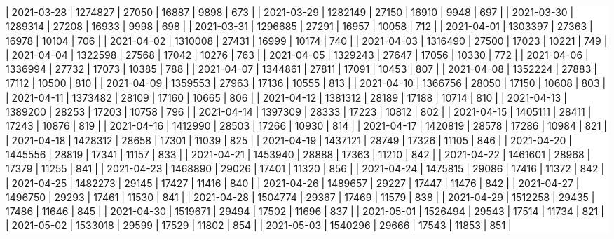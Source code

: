 | 2021-03-28 | 1274827 | 27050 | 16887 | 9898 | 673 |
| 2021-03-29 | 1282149 | 27150 | 16910 | 9948 | 697 |
| 2021-03-30 | 1289314 | 27208 | 16933 | 9998 | 698 |
| 2021-03-31 | 1296685 | 27291 | 16957 | 10058 | 712 |
| 2021-04-01 | 1303397 | 27363 | 16978 | 10104 | 706 |
| 2021-04-02 | 1310008 | 27431 | 16999 | 10174 | 740 |
| 2021-04-03 | 1316490 | 27500 | 17023 | 10221 | 749 |
| 2021-04-04 | 1322598 | 27568 | 17042 | 10276 | 763 |
| 2021-04-05 | 1329243 | 27647 | 17056 | 10330 | 772 |
| 2021-04-06 | 1336994 | 27732 | 17073 | 10385 | 788 |
| 2021-04-07 | 1344861 | 27811 | 17091 | 10453 | 807 |
| 2021-04-08 | 1352224 | 27883 | 17112 | 10500 | 810 |
| 2021-04-09 | 1359553 | 27963 | 17136 | 10555 | 813 |
| 2021-04-10 | 1366756 | 28050 | 17150 | 10608 | 803 |
| 2021-04-11 | 1373482 | 28109 | 17160 | 10665 | 806 |
| 2021-04-12 | 1381312 | 28189 | 17188 | 10714 | 810 |
| 2021-04-13 | 1389200 | 28253 | 17203 | 10758 | 796 |
| 2021-04-14 | 1397309 | 28333 | 17223 | 10812 | 802 |
| 2021-04-15 | 1405111 | 28411 | 17243 | 10876 | 819 |
| 2021-04-16 | 1412990 | 28503 | 17266 | 10930 | 814 |
| 2021-04-17 | 1420819 | 28578 | 17286 | 10984 | 821 |
| 2021-04-18 | 1428312 | 28658 | 17301 | 11039 | 825 |
| 2021-04-19 | 1437121 | 28749 | 17326 | 11105 | 846 |
| 2021-04-20 | 1445556 | 28819 | 17341 | 11157 | 833 |
| 2021-04-21 | 1453940 | 28888 | 17363 | 11210 | 842 |
| 2021-04-22 | 1461601 | 28968 | 17379 | 11255 | 841 |
| 2021-04-23 | 1468890 | 29026 | 17401 | 11320 | 856 |
| 2021-04-24 | 1475815 | 29086 | 17416 | 11372 | 842 |
| 2021-04-25 | 1482273 | 29145 | 17427 | 11416 | 840 |
| 2021-04-26 | 1489657 | 29227 | 17447 | 11476 | 842 |
| 2021-04-27 | 1496750 | 29293 | 17461 | 11530 | 841 |
| 2021-04-28 | 1504774 | 29367 | 17469 | 11579 | 838 |
| 2021-04-29 | 1512258 | 29435 | 17486 | 11646 | 845 |
| 2021-04-30 | 1519671 | 29494 | 17502 | 11696 | 837 |
| 2021-05-01 | 1526494 | 29543 | 17514 | 11734 | 821 |
| 2021-05-02 | 1533018 | 29599 | 17529 | 11802 | 854 |
| 2021-05-03 | 1540296 | 29666 | 17543 | 11853 | 851 |
